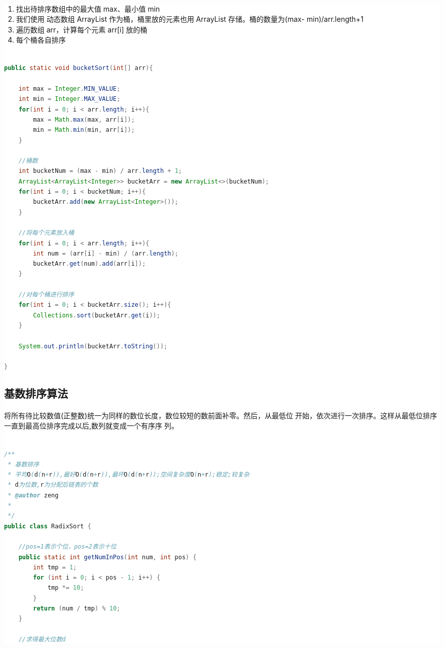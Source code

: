 1. 找出待排序数组中的最大值 max、最小值 min
2. 我们使用 动态数组 ArrayList 作为桶，桶里放的元素也用 ArrayList 存储。桶的数量为(max- min)/arr.length+1
3. 遍历数组 arr，计算每个元素 arr[i] 放的桶 
4. 每个桶各自排序

```java

public static void bucketSort(int[] arr){
	
    int max = Integer.MIN_VALUE;
    int min = Integer.MAX_VALUE;
    for(int i = 0; i < arr.length; i++){
        max = Math.max(max, arr[i]);
        min = Math.min(min, arr[i]);
    }
	
    //桶数
    int bucketNum = (max - min) / arr.length + 1;
    ArrayList<ArrayList<Integer>> bucketArr = new ArrayList<>(bucketNum);
    for(int i = 0; i < bucketNum; i++){
        bucketArr.add(new ArrayList<Integer>());
    }
	
    //将每个元素放入桶
    for(int i = 0; i < arr.length; i++){
        int num = (arr[i] - min) / (arr.length);
        bucketArr.get(num).add(arr[i]);
    }
	
    //对每个桶进行排序
    for(int i = 0; i < bucketArr.size(); i++){
        Collections.sort(bucketArr.get(i));
    }
	
    System.out.println(bucketArr.toString());
	
}

```
## 基数排序算法

将所有待比较数值(正整数)统一为同样的数位长度，数位较短的数前面补零。然后，从最低位 开始，依次进行一次排序。这样从最低位排序一直到最高位排序完成以后,数列就变成一个有序序 列。

```java

/**
 * 基数排序
 * 平均O(d(n+r)),最好O(d(n+r)),最坏O(d(n+r));空间复杂度O(n+r);稳定;较复杂
 * d为位数,r为分配后链表的个数
 * @author zeng
 *
 */
public class RadixSort {
 
    //pos=1表示个位，pos=2表示十位
    public static int getNumInPos(int num, int pos) {
        int tmp = 1;
        for (int i = 0; i < pos - 1; i++) {
            tmp *= 10;
        }
        return (num / tmp) % 10;
    }
 
    //求得最大位数d
```